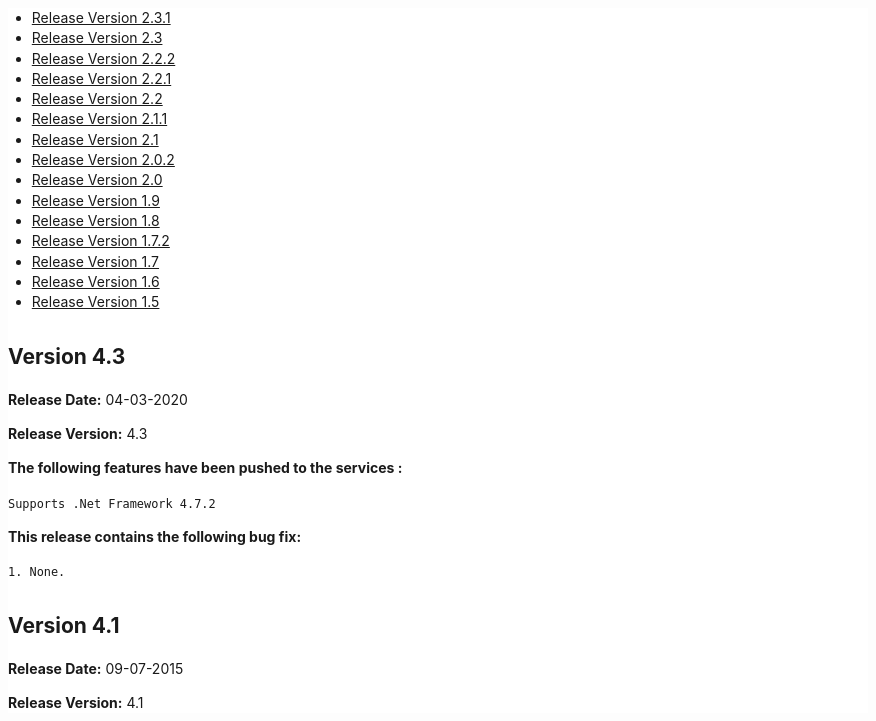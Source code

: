 * [Release Version 2.3.1](https://github.com/shephertz/App42_Unity3D_SDK/blob/master/Change%20Log.md#version-231)
* [Release Version 2.3](https://github.com/shephertz/App42_Unity3D_SDK/blob/master/Change%20Log.md#version-23)
* [Release Version 2.2.2](https://github.com/shephertz/App42_Unity3D_SDK/blob/master/Change%20Log.md#version-222)
* [Release Version 2.2.1](https://github.com/shephertz/App42_Unity3D_SDK/blob/master/Change%20Log.md#version-221)
* [Release Version 2.2](https://github.com/shephertz/App42_Unity3D_SDK/blob/master/Change%20Log.md#version-22)
* [Release Version 2.1.1](https://github.com/shephertz/App42_Unity3D_SDK/blob/master/Change%20Log.md#version-211)
* [Release Version 2.1](https://github.com/shephertz/App42_Unity3D_SDK/blob/master/Change%20Log.md#version-21)
* [Release Version 2.0.2](https://github.com/shephertz/App42_Unity3D_SDK/blob/master/Change%20Log.md#version-202)
* [Release Version 2.0](https://github.com/shephertz/App42_Unity3D_SDK/blob/master/Change%20Log.md#version-20)
* [Release Version 1.9](https://github.com/shephertz/App42_Unity3D_SDK/blob/master/Change%20Log.md#version-19)
* [Release Version 1.8](https://github.com/shephertz/App42_Unity3D_SDK/blob/master/Change%20Log.md#version-18)
* [Release Version 1.7.2](https://github.com/shephertz/App42_Unity3D_SDK/blob/master/Change%20Log.md#version-172)
* [Release Version 1.7](https://github.com/shephertz/App42_Unity3D_SDK/blob/master/Change%20Log.md#version-17)
* [Release Version 1.6](https://github.com/shephertz/App42_Unity3D_SDK/blob/master/Change%20Log.md#version-16)
* [Release Version 1.5](https://github.com/shephertz/App42_Unity3D_SDK/blob/master/Change%20Log.md#version-15)

## Version 4.3

**Release Date:** 04-03-2020

**Release Version:** 4.3

**The following features have been pushed to the services :**

```
Supports .Net Framework 4.7.2
```

**This release contains the following bug fix:**
```
1. None.
```

## Version 4.1

**Release Date:** 09-07-2015

**Release Version:** 4.1
